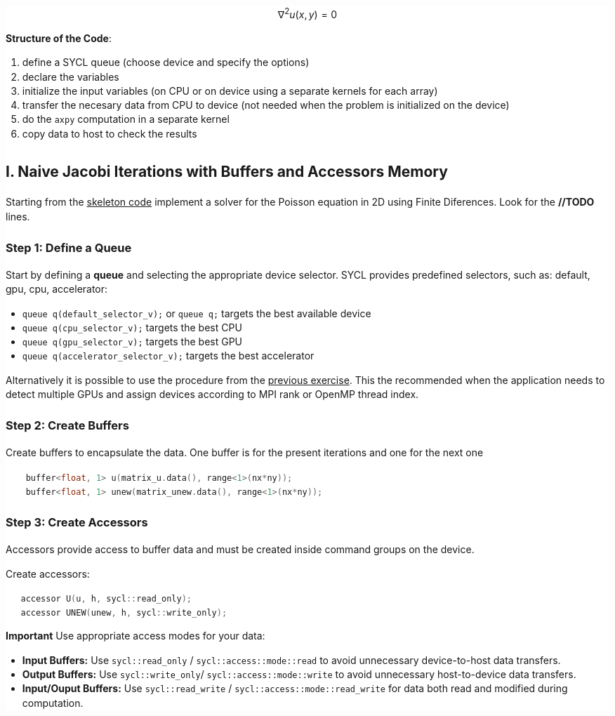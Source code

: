 $$
\nabla^2 u(x, y) = 0
$$

**Structure of the Code**:
  1. define a SYCL  queue (choose device and specify the options)
  1. declare  the variables
  1. initialize the input variables (on CPU or on device using a separate kernels for each array)
  1. transfer the necesary data from CPU to device (not needed when the problem is initialized on the device)
  1. do the `axpy` computation in a separate kernel 
  1. copy data to host to check the results

## I. Naive Jacobi Iterations  with Buffers and Accessors Memory 

Starting from the [skeleton code](j_simple_with_buffer.cpp) implement a solver for the Poisson equation in 2D using Finite Diferences. 
Look for the **//TODO** lines.

### Step 1: Define a Queue
Start by defining a **queue**  and selecting the appropriate device selector. SYCL provides predefined selectors, such as: default, gpu, cpu, accelerator:

- `queue q(default_selector_v);`  or `queue q;` targets the best available device
-  `queue q(cpu_selector_v);` targets the best CPU
-  `queue q(gpu_selector_v);` targets the best GPU
-  `queue q(accelerator_selector_v);` targets the best accelerator
    
Alternatively it is possible to use the procedure from the [previous exercise](../01-info/enumerate_device.cpp). This the recommended when the application needs to detect multiple GPUs and assign devices according to MPI rank or OpenMP thread index.

### Step 2: Create Buffers
Create buffers to encapsulate the data. One buffer is for the present iterations and one for the next one 

```cpp
    buffer<float, 1> u(matrix_u.data(), range<1>(nx*ny)); 
    buffer<float, 1> unew(matrix_unew.data(), range<1>(nx*ny));
```


### Step 3: Create Accessors
Accessors provide access to buffer data and must be created inside command groups on the device.

Create accessors:

```cpp
   accessor U(u, h, sycl::read_only);
   accessor UNEW(unew, h, sycl::write_only);
```

**Important**  Use appropriate access modes for your data:
 - **Input Buffers:** Use `sycl::read_only` / `sycl::access::mode::read` to avoid unnecessary device-to-host data transfers.
 - **Output Buffers:** Use `sycl::write_only`/ `sycl::access::mode::write` to avoid unnecessary host-to-device data transfers.
 - **Input/Ouput Buffers:** Use `sycl::read_write` / `sycl::access::mode::read_write`  for data both read and modified during computation.
